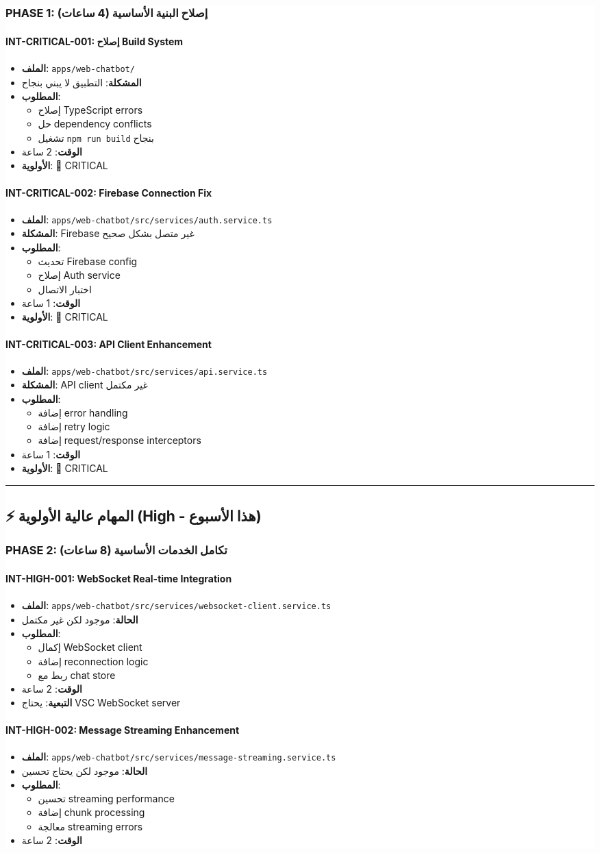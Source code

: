 ### **PHASE 1: إصلاح البنية الأساسية (4 ساعات)**

#### **INT-CRITICAL-001**: إصلاح Build System
- **الملف**: `apps/web-chatbot/`
- **المشكلة**: التطبيق لا يبني بنجاح
- **المطلوب**: 
  - إصلاح TypeScript errors
  - حل dependency conflicts
  - تشغيل `npm run build` بنجاح
- **الوقت**: 2 ساعة
- **الأولوية**: 🔴 CRITICAL

#### **INT-CRITICAL-002**: Firebase Connection Fix
- **الملف**: `apps/web-chatbot/src/services/auth.service.ts`
- **المشكلة**: Firebase غير متصل بشكل صحيح
- **المطلوب**:
  - تحديث Firebase config
  - إصلاح Auth service
  - اختبار الاتصال
- **الوقت**: 1 ساعة
- **الأولوية**: 🔴 CRITICAL

#### **INT-CRITICAL-003**: API Client Enhancement
- **الملف**: `apps/web-chatbot/src/services/api.service.ts`
- **المشكلة**: API client غير مكتمل
- **المطلوب**:
  - إضافة error handling
  - إضافة retry logic
  - إضافة request/response interceptors
- **الوقت**: 1 ساعة
- **الأولوية**: 🔴 CRITICAL

---

## ⚡ **المهام عالية الأولوية (High - هذا الأسبوع)**

### **PHASE 2: تكامل الخدمات الأساسية (8 ساعات)**

#### **INT-HIGH-001**: WebSocket Real-time Integration
- **الملف**: `apps/web-chatbot/src/services/websocket-client.service.ts`
- **الحالة**: موجود لكن غير مكتمل
- **المطلوب**:
  - إكمال WebSocket client
  - إضافة reconnection logic
  - ربط مع chat store
- **الوقت**: 2 ساعة
- **التبعية**: يحتاج VSC WebSocket server

#### **INT-HIGH-002**: Message Streaming Enhancement
- **الملف**: `apps/web-chatbot/src/services/message-streaming.service.ts`
- **الحالة**: موجود لكن يحتاج تحسين
- **المطلوب**:
  - تحسين streaming performance
  - إضافة chunk processing
  - معالجة streaming errors
- **الوقت**: 2 ساعة
